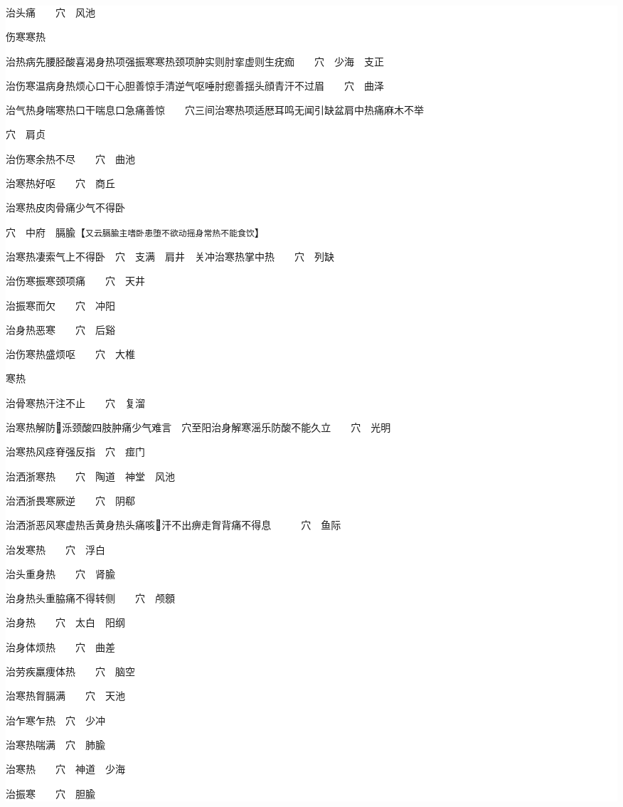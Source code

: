 治头痛　　穴　风池  

伤寒寒热  

治热病先腰胫酸喜渴身热项强振寒寒热颈项肿实则肘挛虚则生疣痂　　穴　少海　支正  

治伤寒温病身热烦心口干心胆善惊手清逆气呕唾肘瘛善揺头顔青汗不过眉　　穴　曲泽  

治气热身喘寒热口干喘息口急痛善惊　　穴三间治寒热项适厯耳鸣无闻引缺盆肩中热痛麻木不举  

穴　肩贞  

治伤寒余热不尽　　穴　曲池  

治寒热好呕　　穴　商丘  

治寒热皮肉骨痛少气不得卧  

穴　中府　膈腧【`又云膈腧主嗜卧患堕不欲动摇身常热不能食饮`】  

治寒热凄索气上不得卧　穴　支满　肩井　关冲治寒热掌中热　　穴　列缺  

治伤寒振寒颈项痛　　穴　天井  

治振寒而欠　　穴　冲阳  

治身热恶寒　　穴　后谿  

治伤寒热盛烦呕　　穴　大椎  

寒热  

治骨寒热汗注不止　　穴　复溜  

治寒热解防泺颈酸四肢肿痛少气难言　穴至阳治身解寒滛乐防酸不能久立　　穴　光明  

治寒热风痉脊强反指　穴　痖门  

治洒浙寒热　　穴　陶道　神堂　风池  

治洒浙畏寒厥逆　　穴　阴郗  

治洒浙恶风寒虚热舌黄身热头痛咳汗不出痹走胷背痛不得息　　　穴　鱼际  

治发寒热　　穴　浮白  

治头重身热　　穴　肾腧  

治身热头重脇痛不得转侧　　穴　颅顖  

治身热　　穴　太白　阳纲  

治身体烦热　　穴　曲差  

治劳疾羸痩体热　　穴　脑空  

治寒热胷膈满　　穴　天池  

治乍寒乍热　穴　少冲  

治寒热喘满　穴　肺腧  

治寒热　　穴　神道　少海  

治振寒　　穴　胆腧  

